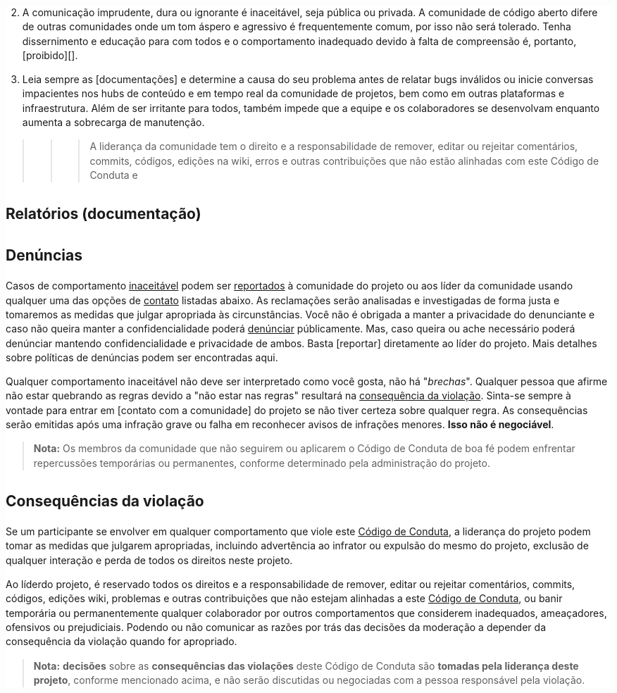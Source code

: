 2. A comunicação imprudente, dura ou ignorante é inaceitável, seja pública ou privada. A comunidade de código aberto difere de outras comunidades onde um tom áspero e agressivo é frequentemente comum, por isso não será tolerado. Tenha dissernimento e educação para com todos e o comportamento inadequado devido à falta de compreensão é, portanto, [proibido][].

3. Leia sempre as [documentações] e determine a causa do seu problema antes de relatar bugs inválidos ou inicie conversas impacientes nos hubs de conteúdo e em tempo real da comunidade de projetos, bem como em outras plataformas e infraestrutura. Além de ser irritante para todos, também impede que a equipe e os colaboradores se desenvolvam enquanto aumenta a sobrecarga de manutenção.

>>> A liderança da comunidade tem o direito e a responsabilidade de remover, editar ou rejeitar comentários, commits, códigos, edições na wiki, erros e outras contribuições que não estão alinhadas com este Código de Conduta e

## Relatórios (documentação)

## Denúncias

Casos de comportamento [inaceitável](#inaceitável) podem ser [reportados](https://github.com/guilhermecerqueiraoliveira/privacy_cpf/discussions/1#discussion-7745304) à comunidade do projeto ou aos líder da comunidade usando qualquer uma das opções de [contato](#contato) listadas abaixo. As reclamações serão analisadas e investigadas de forma justa e tomaremos as medidas que julgar apropriada às circunstâncias. Você não é obrigada a manter a privacidade do denunciante e caso não queira manter a confidencialidade poderá [denúnciar](https://github.com/guilhermecerqueiraoliveira/privacy_cpf/discussions/1#discussion-7745304) públicamente. Mas, caso queira ou ache necessário poderá denúnciar mantendo confidencialidade e privacidade de ambos. Basta [reportar] diretamente ao líder do projeto.
Mais detalhes sobre políticas de denúncias podem ser encontradas aqui.

Qualquer comportamento inaceitável não deve ser interpretado como você gosta, não há "*brechas*". Qualquer pessoa que afirme não estar quebrando as regras devido a "não estar nas regras" resultará na [consequência da violação](#consequências-da-violação). Sinta-se sempre à vontade para entrar em [contato com a comunidade] do projeto se não tiver certeza sobre qualquer regra. As consequências serão emitidas após uma infração grave ou falha em reconhecer avisos de infrações menores. **Isso não é negociável**.
> **Nota:**
>Os membros da comunidade que não seguirem ou aplicarem o Código de Conduta de boa fé podem enfrentar repercussões temporárias ou permanentes, conforme determinado pela administração do projeto.

## Consequências da violação

Se um participante se envolver em qualquer comportamento que viole este [Código de Conduta](#código-de-conduta), a liderança do projeto podem tomar as medidas que julgarem apropriadas, incluindo advertência ao infrator ou expulsão do mesmo do projeto, exclusão de qualquer interação e perda de todos os direitos neste projeto.

Ao líderdo projeto, é reservado todos os direitos e a responsabilidade de remover, editar ou rejeitar comentários, commits, códigos, edições wiki, problemas e outras contribuições que não estejam alinhadas a este [Código de Conduta](#código-de-conduta), ou banir temporária ou permanentemente qualquer colaborador por outros comportamentos que considerem inadequados, ameaçadores, ofensivos ou prejudiciais. Podendo ou não comunicar as razões por trás das decisões da moderação a depender da consequência da violação quando for apropriado.
> **Nota:**
>	 **decisões** sobre as **consequências das violações** deste Código de Conduta são **tomadas pela liderança deste projeto**, conforme mencionado acima, e não serão discutidas ou negociadas com a pessoa responsável pela violação.


[CoC]: https://www.contributor-covenant.org
[MozillaCoC]: https://github.com/mozilla/diversity
[v2.1]: https://www.contributor-covenant.org/version/2/1/code_of_conduct.html
[FAQ]: https://www.contributor-covenant.org/faq
[translations]: https://www.contributor-covenant.org/translations
